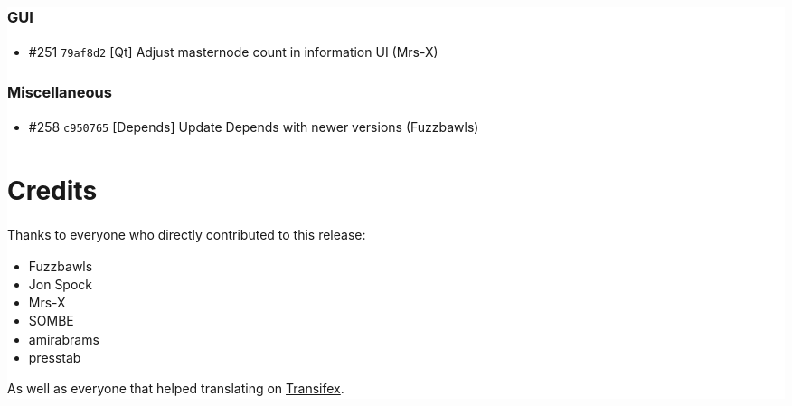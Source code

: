 ### GUI
- #251 `79af8d2` [Qt] Adjust masternode count in information UI (Mrs-X)

### Miscellaneous
- #258 `c950765` [Depends] Update Depends with newer versions (Fuzzbawls)

Credits
=======

Thanks to everyone who directly contributed to this release:
- Fuzzbawls
- Jon Spock
- Mrs-X
- SOMBE
- amirabrams
- presstab

As well as everyone that helped translating on [Transifex](https://www.transifex.com/projects/p/sombe-project-translations/).
